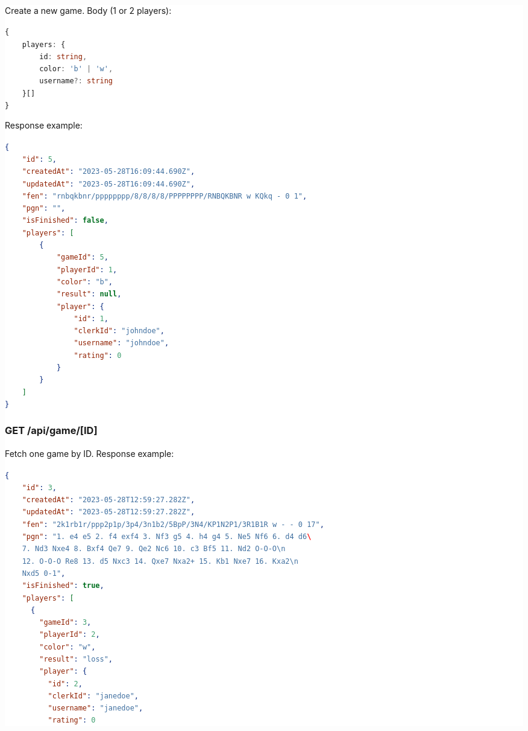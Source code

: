Create a new game.
Body (1 or 2 players):

```ts
{
    players: {
        id: string,
        color: 'b' | 'w',
        username?: string
    }[]
}
```

Response example:

```json
{
	"id": 5,
	"createdAt": "2023-05-28T16:09:44.690Z",
	"updatedAt": "2023-05-28T16:09:44.690Z",
	"fen": "rnbqkbnr/pppppppp/8/8/8/8/PPPPPPPP/RNBQKBNR w KQkq - 0 1",
	"pgn": "",
	"isFinished": false,
	"players": [
		{
			"gameId": 5,
			"playerId": 1,
			"color": "b",
			"result": null,
			"player": {
				"id": 1,
				"clerkId": "johndoe",
				"username": "johndoe",
				"rating": 0
			}
		}
	]
}
```

### GET /api/game/[ID]

Fetch one game by ID.
Response example:

```json
{
    "id": 3,
    "createdAt": "2023-05-28T12:59:27.282Z",
    "updatedAt": "2023-05-28T12:59:27.282Z",
    "fen": "2k1rb1r/ppp2p1p/3p4/3n1b2/5BpP/3N4/KP1N2P1/3R1B1R w - - 0 17",
    "pgn": "1. e4 e5 2. f4 exf4 3. Nf3 g5 4. h4 g4 5. Ne5 Nf6 6. d4 d6\
    7. Nd3 Nxe4 8. Bxf4 Qe7 9. Qe2 Nc6 10. c3 Bf5 11. Nd2 O-O-O\n
    12. O-O-O Re8 13. d5 Nxc3 14. Qxe7 Nxa2+ 15. Kb1 Nxe7 16. Kxa2\n
    Nxd5 0-1",
    "isFinished": true,
    "players": [
      {
        "gameId": 3,
        "playerId": 2,
        "color": "w",
        "result": "loss",
        "player": {
          "id": 2,
          "clerkId": "janedoe",
          "username": "janedoe",
          "rating": 0
```